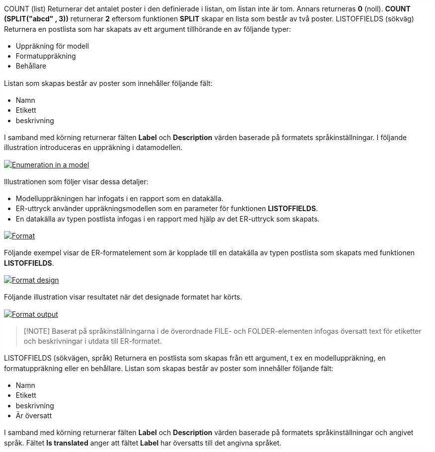 </td>
</tr>
<tr>
<td>COUNT (list)</td>
<td>Returnerar det antalet poster i den definierade i listan, om listan inte är tom. Annars returneras <strong>0</strong> (noll).</td>
<td><strong>COUNT (SPLIT(&quot;abcd&quot; , 3))</strong> returnerar <strong>2</strong> eftersom funktionen <strong>SPLIT</strong> skapar en lista som består av två poster.</td>
</tr>
<tr>
<td>LISTOFFIELDS (sökväg)</td>
<td>Returnera en postlista som har skapats av ett argument tillhörande en av följande typer:
<ul>
<li>Uppräkning för modell</li>
<li>Formatuppräkning</li>
<li>Behållare</li>
</ul>
<p>Listan som skapas består av poster som innehåller följande fält:</p>
<ul>
<li>Namn</li>
<li>Etikett</li>
<li>beskrivning</li>
</ul>
I samband med körning returnerar fälten <strong>Label</strong> och <strong>Description</strong> värden baserade på formatets språkinställningar.
</td>
<td>I följande illustration introduceras en uppräkning i datamodellen.
<p><a href="./media/ger-listoffields-function-model-enumeration.png"><img src="./media/ger-listoffields-function-model-enumeration-e1474545790761.png" alt="Enumeration in a model" class="alignnone wp-image-1203943 size-full" width="514" height="155" /></a></p>
<p>Illustrationen som följer visar dessa detaljer:</p>
<ul>
<li>Modelluppräkningen har infogats i en rapport som en datakälla.</li>
<li>ER-uttryck använder uppräkningsmodellen som en parameter för funktionen <strong>LISTOFFIELDS</strong>.</li>
<li>En datakälla av typen postlista infogas i en rapport med hjälp av det ER-uttryck som skapats.</li>
</ul>
<p><a href="./media/ger-listoffields-function-in-format-expression.png"><img src="./media/ger-listoffields-function-in-format-expression-e1474546110395.png" alt="Format" class="alignnone wp-image-1204033 size-full" width="549" height="318" /></a></p>
<p>Följande exempel visar de ER-formatelement som är kopplade till en datakälla av typen postlista som skapats med funktionen <strong>LISTOFFIELDS</strong>.</p>
<p><a href="./media/ger-listoffields-function-format-design.png"><img src="./media/ger-listoffields-function-format-design.png" alt="Format design" class="alignnone size-full wp-image-1204043" width="466" height="221" /></a></p>
<p>Följande illustration visar resultatet när det designade formatet har körts.</p>
<p><a href="./media/ger-listoffields-function-format-output.png"><img src="./media/ger-listoffields-function-format-output.png" alt="Format output" class="alignnone size-full wp-image-1204053" width="585" height="158" /></a></p>
<blockquote>[!NOTE] Baserat på språkinställningarna i de överordnade FILE- och FOLDER-elementen infogas översatt text för etiketter och beskrivningar i utdata till ER-formatet.</blockquote>
</td>
</tr>
<tr>
<td>LISTOFFIELDS (sökvägen, språk)</td>
<td>Returnera en postlista som skapas från ett argument, t ex en modelluppräkning, en formatuppräkning eller en behållare. Listan som skapas består av poster som innehåller följande fält:
<ul>
<li>Namn</li>
<li>Etikett</li>
<li>beskrivning</li>
<li>Är översatt</li>
</ul>
I samband med körning returnerar fälten <strong>Label</strong> och <strong>Description</strong> värden baserade på formatets språkinställningar och angivet språk. Fältet <strong>Is translated</strong> anger att fältet <strong>Label</strong> har översatts till det angivna språket.
</td>